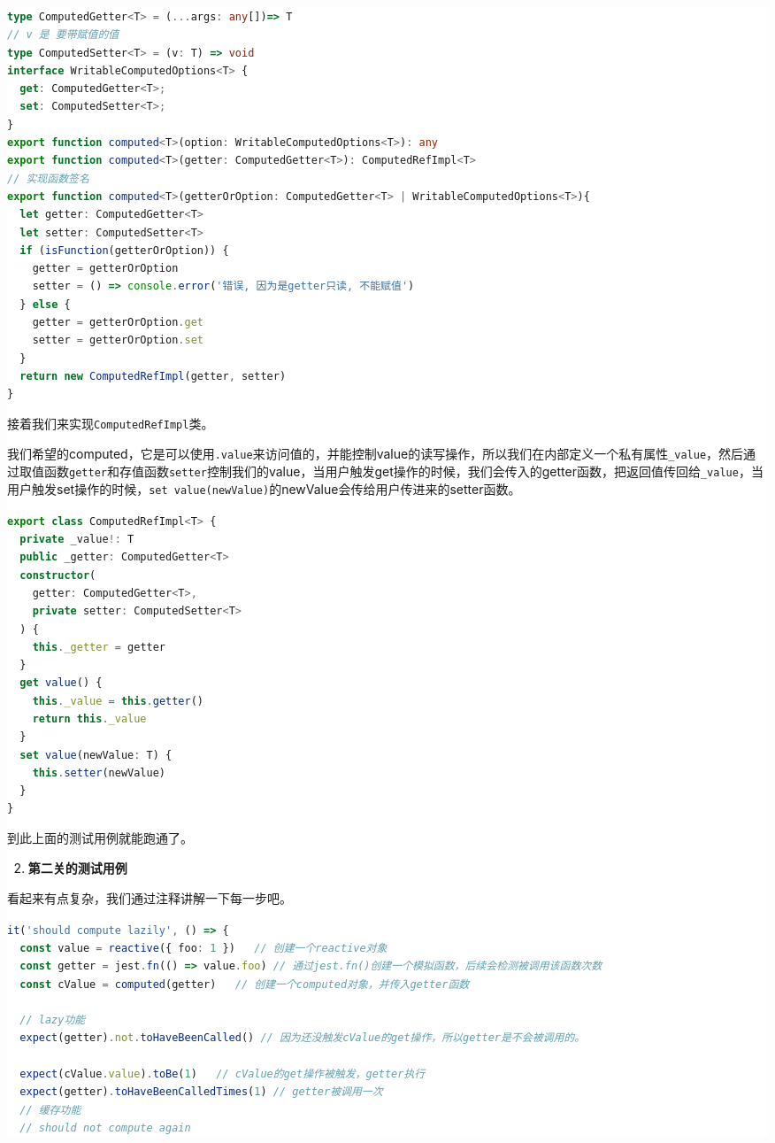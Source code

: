 ```typescript
type ComputedGetter<T> = (...args: any[])=> T
// v 是 要带赋值的值
type ComputedSetter<T> = (v: T) => void
interface WritableComputedOptions<T> {
  get: ComputedGetter<T>;
  set: ComputedSetter<T>;
}
export function computed<T>(option: WritableComputedOptions<T>): any
export function computed<T>(getter: ComputedGetter<T>): ComputedRefImpl<T>
// 实现函数签名
export function computed<T>(getterOrOption: ComputedGetter<T> | WritableComputedOptions<T>){
  let getter: ComputedGetter<T>
  let setter: ComputedSetter<T>
  if (isFunction(getterOrOption)) {
    getter = getterOrOption
    setter = () => console.error('错误, 因为是getter只读, 不能赋值')
  } else {
    getter = getterOrOption.get
    setter = getterOrOption.set
  }
  return new ComputedRefImpl(getter, setter)
}
```
接着我们来实现`ComputedRefImpl`类。

我们希望的computed，它是可以使用`.value`来访问值的，并能控制value的读写操作，所以我们在内部定义一个私有属性`_value`，然后通过取值函数`getter`和存值函数`setter`控制我们的value，当用户触发get操作的时候，我们会传入的getter函数，把返回值传回给`_value`，当用户触发set操作的时候，`set value(newValue)`的newValue会传给用户传进来的setter函数。
```typescript
export class ComputedRefImpl<T> {
  private _value!: T
  public _getter: ComputedGetter<T>
  constructor(
    getter: ComputedGetter<T>,
    private setter: ComputedSetter<T>
  ) {
    this._getter = getter
  }
  get value() {
    this._value = this.getter()
    return this._value
  }
  set value(newValue: T) {
    this.setter(newValue)
  }
}
```
到此上面的测试用例就能跑通了。

2. **第二关的测试用例**

看起来有点复杂，我们通过注释讲解一下每一步吧。
```typescript
it('should compute lazily', () => {
  const value = reactive({ foo: 1 })   // 创建一个reactive对象
  const getter = jest.fn(() => value.foo) // 通过jest.fn()创建一个模拟函数，后续会检测被调用该函数次数
  const cValue = computed(getter)   // 创建一个computed对象，并传入getter函数

  // lazy功能
  expect(getter).not.toHaveBeenCalled() // 因为还没触发cValue的get操作，所以getter是不会被调用的。

  expect(cValue.value).toBe(1)   // cValue的get操作被触发，getter执行
  expect(getter).toHaveBeenCalledTimes(1) // getter被调用一次
  // 缓存功能
  // should not compute again
```